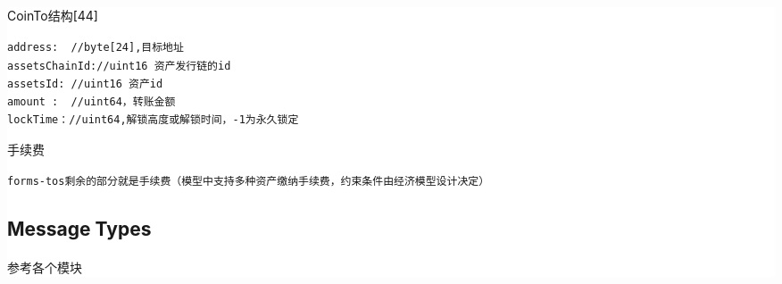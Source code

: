 CoinTo结构[44]

```
address:  //byte[24],目标地址
assetsChainId://uint16 资产发行链的id
assetsId: //uint16 资产id
amount :  //uint64，转账金额
lockTime：//uint64,解锁高度或解锁时间，-1为永久锁定
```

手续费

```
forms-tos剩余的部分就是手续费（模型中支持多种资产缴纳手续费，约束条件由经济模型设计决定）
```

## Message Types

参考各个模块







[^MagicNumber]: MagicNumber In addition to being validated as a valid check, it is also used for the division of the main network and test.
[^ 注]: 可以考虑是否添加stateRoot字段适配智能合约